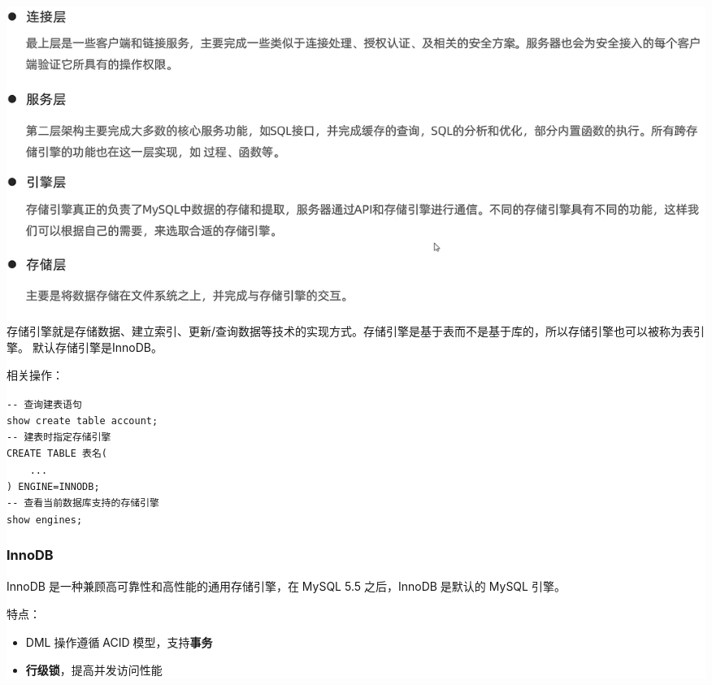 ![img](assets/MySQL%E4%BD%93%E7%B3%BB%E7%BB%93%E6%9E%84%E5%B1%82%E7%BA%A7%E5%90%AB%E4%B9%89_20220315034359342837.png)



存储引擎就是存储数据、建立索引、更新/查询数据等技术的实现方式。存储引擎是基于表而不是基于库的，所以存储引擎也可以被称为表引擎。
默认存储引擎是InnoDB。



相关操作：



```plain
-- 查询建表语句
show create table account;
-- 建表时指定存储引擎
CREATE TABLE 表名(
	...
) ENGINE=INNODB;
-- 查看当前数据库支持的存储引擎
show engines;
```



### InnoDB



InnoDB 是一种兼顾高可靠性和高性能的通用存储引擎，在 MySQL 5.5 之后，InnoDB 是默认的 MySQL 引擎。



特点：



- DML 操作遵循 ACID 模型，支持**事务**

- **行级锁**，提高并发访问性能
